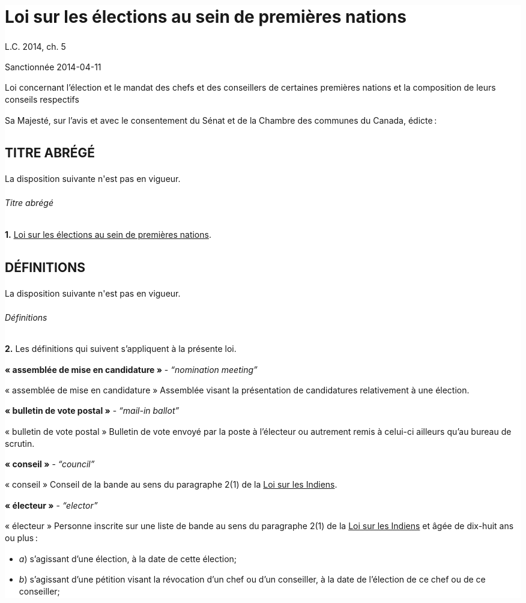 # Loi sur les élections au sein de premières nations

L.C. 2014, ch. 5

Sanctionnée 2014-04-11

Loi concernant l’élection et le mandat des chefs et des conseillers de certaines premières nations et la composition de leurs conseils respectifs

Sa Majesté, sur l’avis et avec le consentement du Sénat et de la Chambre des communes du Canada, édicte :

## TITRE ABRÉGÉ

La disposition suivante n'est pas en vigueur.

###### Titre abrégé

**1.** [Loi sur les élections au sein de premières nations](/canada/fra/lois/F/F-11.65.md).

## DÉFINITIONS

La disposition suivante n'est pas en vigueur.

###### Définitions

**2.** Les définitions qui suivent s’appliquent à la présente loi.

**« assemblée de mise en candidature »** - _“nomination meeting”_

    

« assemblée de mise en candidature » Assemblée visant la présentation de candidatures relativement à une élection.

**« bulletin de vote postal »** - _“mail-in ballot”_

    

« bulletin de vote postal » Bulletin de vote envoyé par la poste à l’électeur ou autrement remis à celui-ci ailleurs qu’au bureau de scrutin.

**« conseil »** - _“council”_

    

« conseil » Conseil de la bande au sens du paragraphe 2(1) de la [Loi sur les Indiens](/canada/fra/lois/I/I-5.md).

**« électeur »** - _“elector”_

    

« électeur » Personne inscrite sur une liste de bande au sens du paragraphe 2(1) de la [Loi sur les Indiens](/canada/fra/lois/I/I-5.md) et âgée de dix-huit ans ou plus :

  * _a_) s’agissant d’une élection, à la date de cette élection;

  * _b_) s’agissant d’une pétition visant la révocation d’un chef ou d’un conseiller, à la date de l’élection de ce chef ou de ce conseiller;
